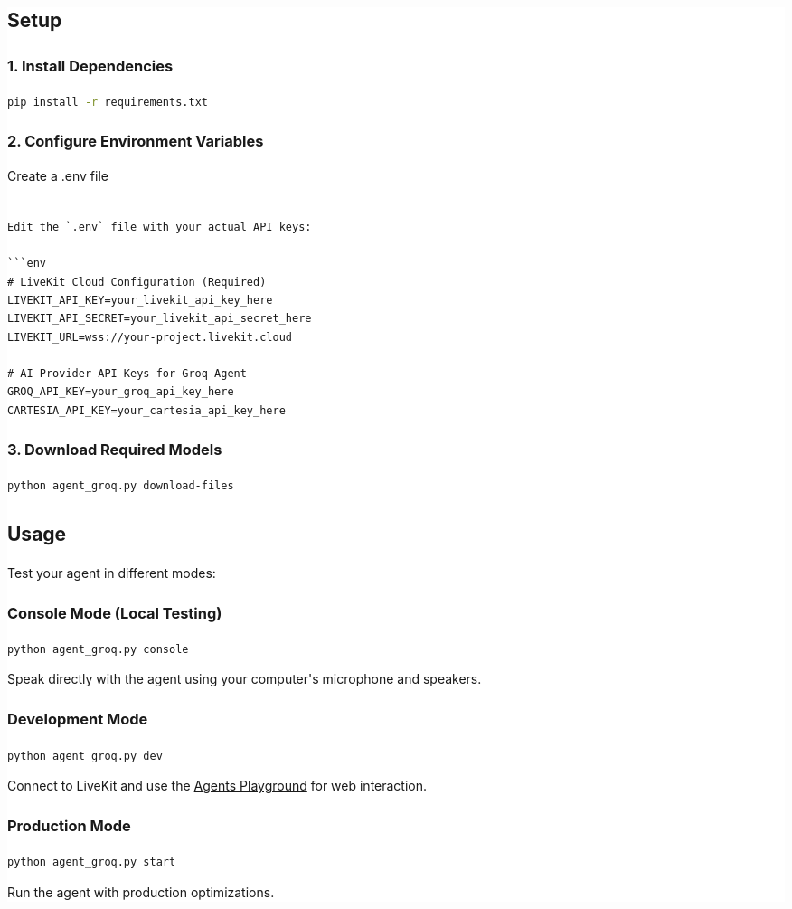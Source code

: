 ## Setup

### 1. Install Dependencies

```bash
pip install -r requirements.txt
```

### 2. Configure Environment Variables

Create a .env file 
```

Edit the `.env` file with your actual API keys:

```env
# LiveKit Cloud Configuration (Required)
LIVEKIT_API_KEY=your_livekit_api_key_here
LIVEKIT_API_SECRET=your_livekit_api_secret_here
LIVEKIT_URL=wss://your-project.livekit.cloud

# AI Provider API Keys for Groq Agent
GROQ_API_KEY=your_groq_api_key_here
CARTESIA_API_KEY=your_cartesia_api_key_here
```

### 3. Download Required Models

```bash
python agent_groq.py download-files
```

## Usage

Test your agent in different modes:

### Console Mode (Local Testing)
```bash
python agent_groq.py console
```
Speak directly with the agent using your computer's microphone and speakers.

### Development Mode
```bash
python agent_groq.py dev
```
Connect to LiveKit and use the [Agents Playground](https://agents.livekit.io/) for web interaction.

### Production Mode
```bash
python agent_groq.py start
```
Run the agent with production optimizations.
